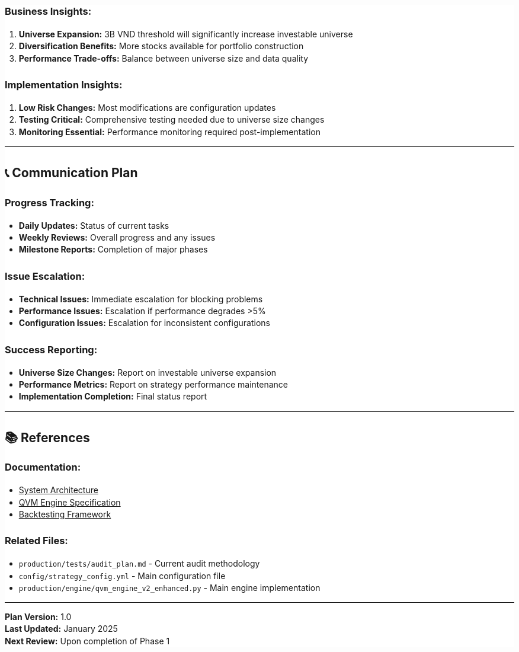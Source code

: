 ### Business Insights:
1. **Universe Expansion:** 3B VND threshold will significantly increase investable universe
2. **Diversification Benefits:** More stocks available for portfolio construction
3. **Performance Trade-offs:** Balance between universe size and data quality

### Implementation Insights:
1. **Low Risk Changes:** Most modifications are configuration updates
2. **Testing Critical:** Comprehensive testing needed due to universe size changes
3. **Monitoring Essential:** Performance monitoring required post-implementation

---

## 📞 Communication Plan

### Progress Tracking:
- **Daily Updates:** Status of current tasks
- **Weekly Reviews:** Overall progress and any issues
- **Milestone Reports:** Completion of major phases

### Issue Escalation:
- **Technical Issues:** Immediate escalation for blocking problems
- **Performance Issues:** Escalation if performance degrades >5%
- **Configuration Issues:** Escalation for inconsistent configurations

### Success Reporting:
- **Universe Size Changes:** Report on investable universe expansion
- **Performance Metrics:** Report on strategy performance maintenance
- **Implementation Completion:** Final status report

---

## 📚 References

### Documentation:
- [System Architecture](docs/2_technical_implementation/02_system_architecture.md)
- [QVM Engine Specification](docs/2_technical_implementation/02a_qvm_engine_v2_enhanced_specification.md)
- [Backtesting Framework](docs/4_backtesting_and_research/04_qvm_backtesting_framework.md)

### Related Files:
- `production/tests/audit_plan.md` - Current audit methodology
- `config/strategy_config.yml` - Main configuration file
- `production/engine/qvm_engine_v2_enhanced.py` - Main engine implementation

---

**Plan Version:** 1.0  
**Last Updated:** January 2025  
**Next Review:** Upon completion of Phase 1 